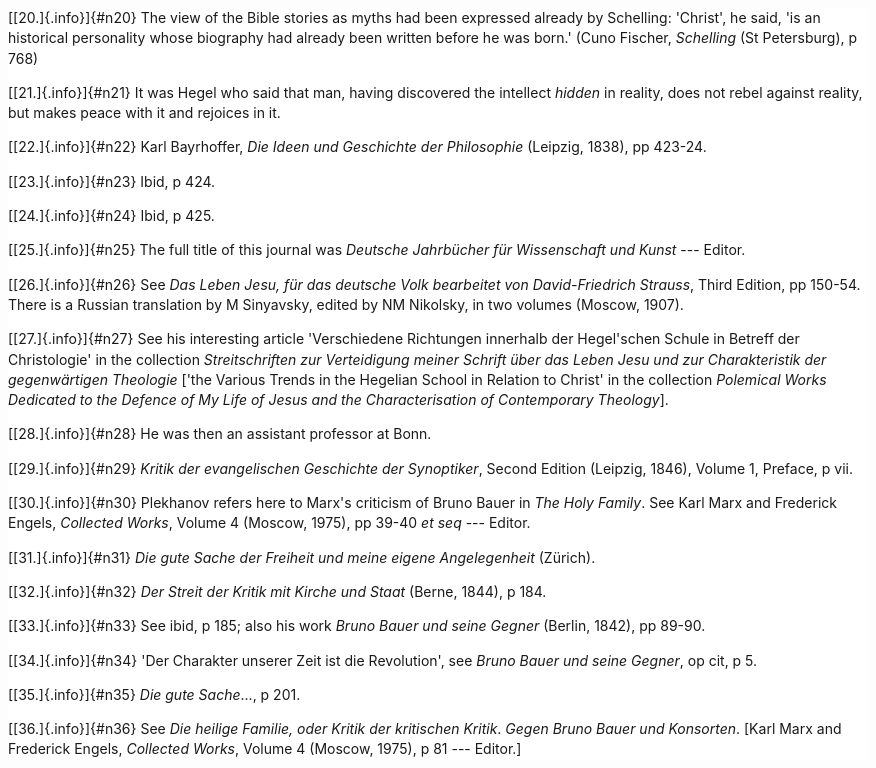 [[20.]{.info}]{#n20} The view of the Bible stories as myths had been
expressed already by Schelling: 'Christ', he said, 'is an historical
personality whose biography had already been written before he was
born.' (Cuno Fischer, *Schelling* (St Petersburg), p 768)

[[21.]{.info}]{#n21} It was Hegel who said that man, having discovered
the intellect *hidden* in reality, does not rebel against reality, but
makes peace with it and rejoices in it.

[[22.]{.info}]{#n22} Karl Bayrhoffer, *Die Ideen und Geschichte der
Philosophie* (Leipzig, 1838), pp 423-24.

[[23.]{.info}]{#n23} Ibid, p 424.

[[24.]{.info}]{#n24} Ibid, p 425.

[[25.]{.info}]{#n25} The full title of this journal was *Deutsche
Jahrbücher für Wissenschaft und Kunst* --- Editor.

[[26.]{.info}]{#n26} See *Das Leben Jesu, für das deutsche Volk
bearbeitet von David-Friedrich Strauss*, Third Edition, pp 150-54. There
is a Russian translation by M Sinyavsky, edited by NM Nikolsky, in two
volumes (Moscow, 1907).

[[27.]{.info}]{#n27} See his interesting article 'Verschiedene
Richtungen innerhalb der Hegel'schen Schule in Betreff der Christologie'
in the collection *Streitschriften zur Verteidigung meiner Schrift über
das Leben Jesu und zur Charakteristik der gegenwärtigen Theologie*
\['the Various Trends in the Hegelian School in Relation to Christ' in
the collection *Polemical Works Dedicated to the Defence of My Life of
Jesus and the Characterisation of Contemporary Theology*\].

[[28.]{.info}]{#n28} He was then an assistant professor at Bonn.

[[29.]{.info}]{#n29} *Kritik der evangelischen Geschichte der
Synoptiker*, Second Edition (Leipzig, 1846), Volume 1, Preface, p vii.

[[30.]{.info}]{#n30} Plekhanov refers here to Marx's criticism of Bruno
Bauer in *The Holy Family*. See Karl Marx and Frederick Engels,
*Collected Works*, Volume 4 (Moscow, 1975), pp 39-40 *et seq* ---
Editor.

[[31.]{.info}]{#n31} *Die gute Sache der Freiheit und meine eigene
Angelegenheit* (Zürich).

[[32.]{.info}]{#n32} *Der Streit der Kritik mit Kirche und Staat*
(Berne, 1844), p 184.

[[33.]{.info}]{#n33} See ibid, p 185; also his work *Bruno Bauer und
seine Gegner* (Berlin, 1842), pp 89-90.

[[34.]{.info}]{#n34} \'Der Charakter unserer Zeit ist die Revolution',
see *Bruno Bauer und seine Gegner*, op cit, p 5.

[[35.]{.info}]{#n35} *Die gute Sache*\..., p 201.

[[36.]{.info}]{#n36} See *Die heilige Familie, oder Kritik der
kritischen Kritik*. *Gegen Bruno Bauer und Konsorten*. \[Karl Marx and
Frederick Engels, *Collected Works*, Volume 4 (Moscow, 1975), p 81 ---
Editor.\]
